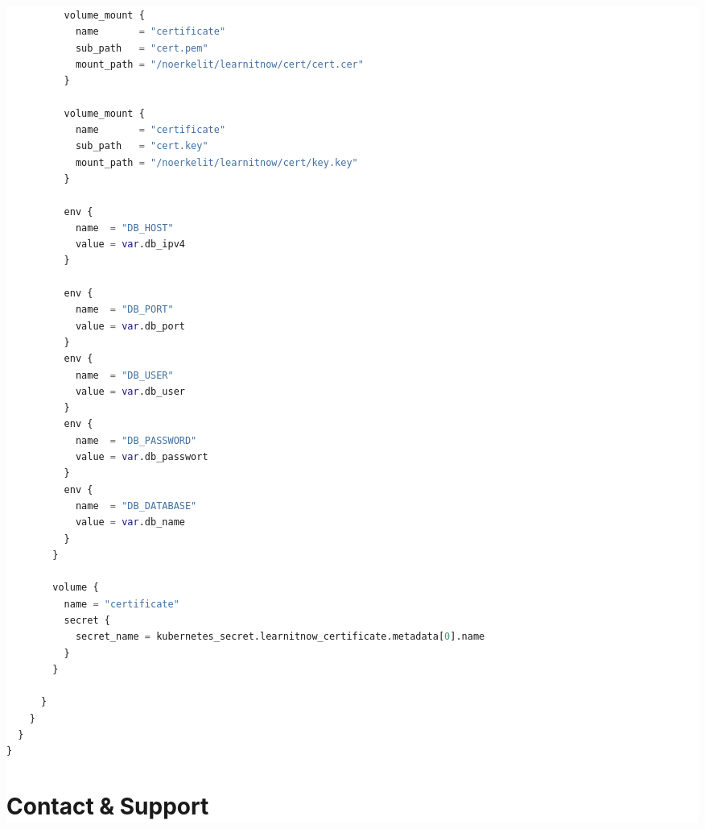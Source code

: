 ```terraform
          volume_mount {
            name       = "certificate"
            sub_path   = "cert.pem"
            mount_path = "/noerkelit/learnitnow/cert/cert.cer"
          }

          volume_mount {
            name       = "certificate"
            sub_path   = "cert.key"
            mount_path = "/noerkelit/learnitnow/cert/key.key"
          }

          env {
            name  = "DB_HOST"
            value = var.db_ipv4
          }

          env {
            name  = "DB_PORT"
            value = var.db_port
          }
          env {
            name  = "DB_USER"
            value = var.db_user
          }
          env {
            name  = "DB_PASSWORD"
            value = var.db_passwort
          }
          env {
            name  = "DB_DATABASE"
            value = var.db_name
          }
        }

        volume {
          name = "certificate"
          secret {
            secret_name = kubernetes_secret.learnitnow_certificate.metadata[0].name
          }
        }

      }
    }
  }
}
```

# Contact & Support
